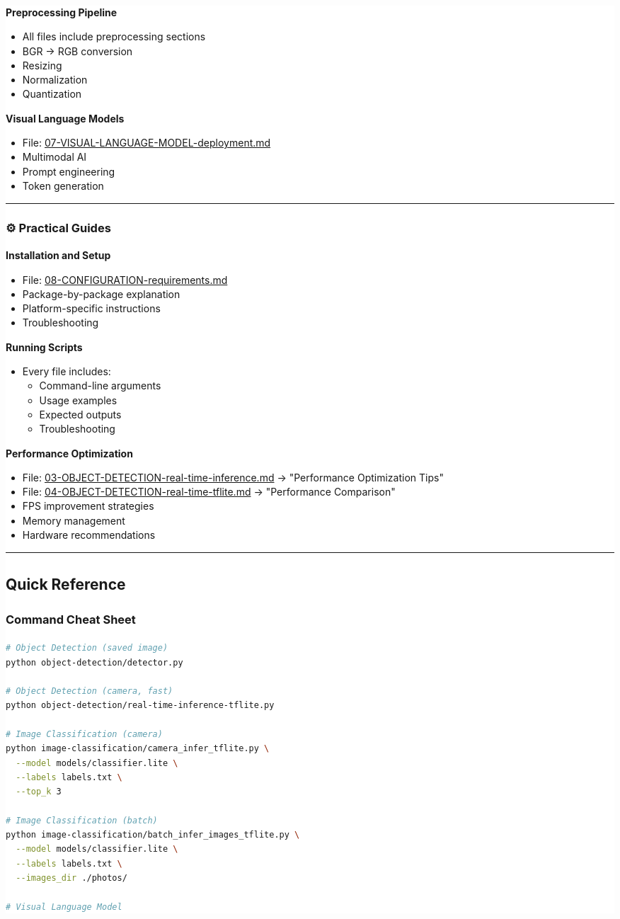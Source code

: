 **Preprocessing Pipeline**
- All files include preprocessing sections
- BGR → RGB conversion
- Resizing
- Normalization
- Quantization

**Visual Language Models**
- File: [07-VISUAL-LANGUAGE-MODEL-deployment.md](07-VISUAL-LANGUAGE-MODEL-deployment.md)
- Multimodal AI
- Prompt engineering
- Token generation

---

### ⚙️ Practical Guides

**Installation and Setup**
- File: [08-CONFIGURATION-requirements.md](08-CONFIGURATION-requirements.md)
- Package-by-package explanation
- Platform-specific instructions
- Troubleshooting

**Running Scripts**
- Every file includes:
  - Command-line arguments
  - Usage examples
  - Expected outputs
  - Troubleshooting

**Performance Optimization**
- File: [03-OBJECT-DETECTION-real-time-inference.md](03-OBJECT-DETECTION-real-time-inference.md) → "Performance Optimization Tips"
- File: [04-OBJECT-DETECTION-real-time-tflite.md](04-OBJECT-DETECTION-real-time-tflite.md) → "Performance Comparison"
- FPS improvement strategies
- Memory management
- Hardware recommendations

---

## Quick Reference

### Command Cheat Sheet

```bash
# Object Detection (saved image)
python object-detection/detector.py

# Object Detection (camera, fast)
python object-detection/real-time-inference-tflite.py

# Image Classification (camera)
python image-classification/camera_infer_tflite.py \
  --model models/classifier.lite \
  --labels labels.txt \
  --top_k 3

# Image Classification (batch)
python image-classification/batch_infer_images_tflite.py \
  --model models/classifier.lite \
  --labels labels.txt \
  --images_dir ./photos/

# Visual Language Model
```